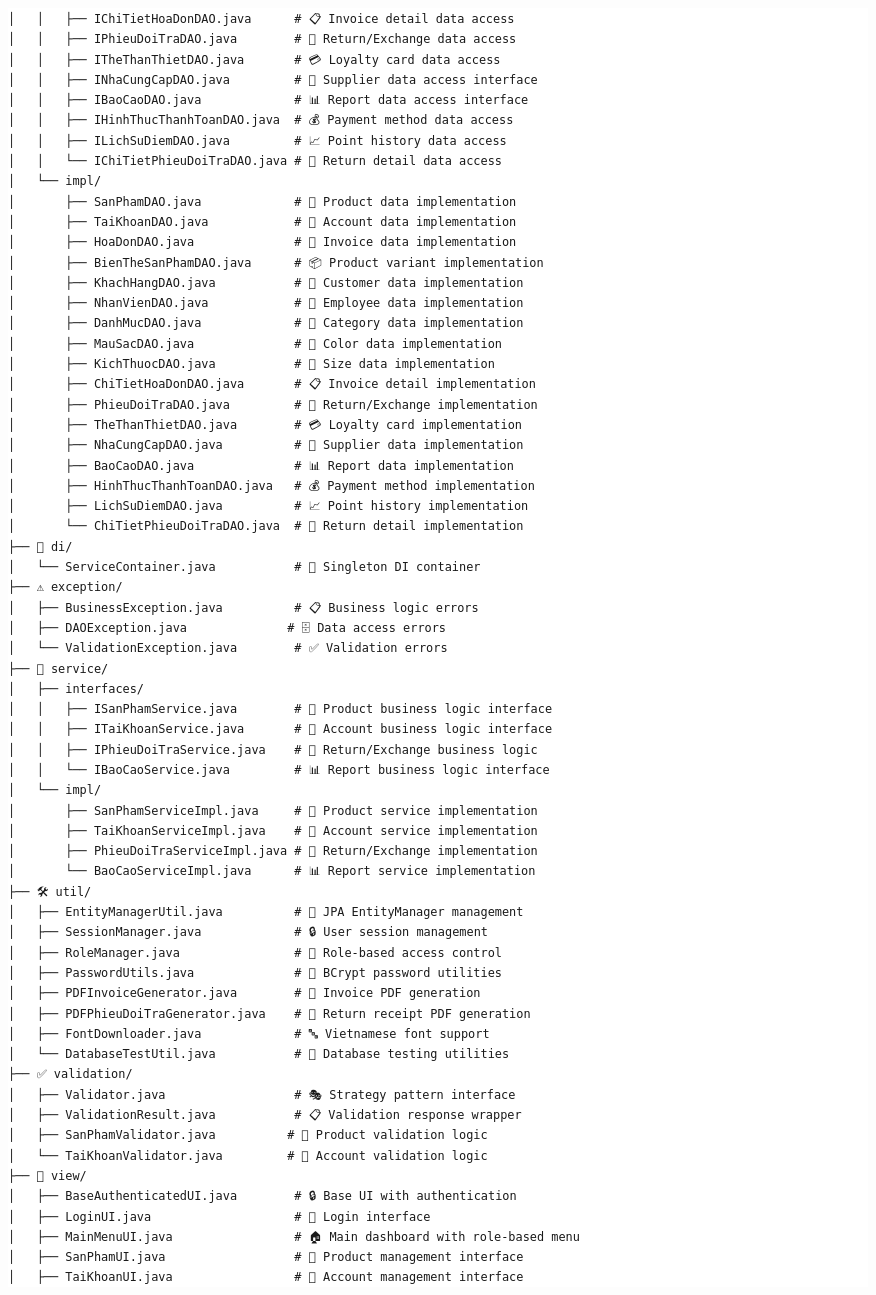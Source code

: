 ```
│   │   ├── IChiTietHoaDonDAO.java      # 📋 Invoice detail data access
│   │   ├── IPhieuDoiTraDAO.java        # 🔄 Return/Exchange data access
│   │   ├── ITheThanThietDAO.java       # 💳 Loyalty card data access
│   │   ├── INhaCungCapDAO.java         # 🏢 Supplier data access interface
│   │   ├── IBaoCaoDAO.java             # 📊 Report data access interface
│   │   ├── IHinhThucThanhToanDAO.java  # 💰 Payment method data access
│   │   ├── ILichSuDiemDAO.java         # 📈 Point history data access
│   │   └── IChiTietPhieuDoiTraDAO.java # 🔄 Return detail data access
│   └── impl/
│       ├── SanPhamDAO.java             # 🏪 Product data implementation
│       ├── TaiKhoanDAO.java            # 👤 Account data implementation
│       ├── HoaDonDAO.java              # 🧾 Invoice data implementation
│       ├── BienTheSanPhamDAO.java      # 📦 Product variant implementation
│       ├── KhachHangDAO.java           # 👥 Customer data implementation
│       ├── NhanVienDAO.java            # 👔 Employee data implementation
│       ├── DanhMucDAO.java             # 📂 Category data implementation
│       ├── MauSacDAO.java              # 🎨 Color data implementation
│       ├── KichThuocDAO.java           # 📏 Size data implementation
│       ├── ChiTietHoaDonDAO.java       # 📋 Invoice detail implementation
│       ├── PhieuDoiTraDAO.java         # 🔄 Return/Exchange implementation
│       ├── TheThanThietDAO.java        # 💳 Loyalty card implementation
│       ├── NhaCungCapDAO.java          # 🏢 Supplier data implementation
│       ├── BaoCaoDAO.java              # 📊 Report data implementation
│       ├── HinhThucThanhToanDAO.java   # 💰 Payment method implementation
│       ├── LichSuDiemDAO.java          # 📈 Point history implementation
│       └── ChiTietPhieuDoiTraDAO.java  # 🔄 Return detail implementation
├── 💉 di/
│   └── ServiceContainer.java           # 🔧 Singleton DI container
├── ⚠️ exception/
│   ├── BusinessException.java          # 📋 Business logic errors
│   ├── DAOException.java              # 🗄️ Data access errors
│   └── ValidationException.java        # ✅ Validation errors
├── 🏢 service/
│   ├── interfaces/
│   │   ├── ISanPhamService.java        # 🏪 Product business logic interface
│   │   ├── ITaiKhoanService.java       # 👤 Account business logic interface
│   │   ├── IPhieuDoiTraService.java    # 🔄 Return/Exchange business logic
│   │   └── IBaoCaoService.java         # 📊 Report business logic interface
│   └── impl/
│       ├── SanPhamServiceImpl.java     # 🏪 Product service implementation
│       ├── TaiKhoanServiceImpl.java    # 👤 Account service implementation
│       ├── PhieuDoiTraServiceImpl.java # 🔄 Return/Exchange implementation
│       └── BaoCaoServiceImpl.java      # 📊 Report service implementation
├── 🛠️ util/
│   ├── EntityManagerUtil.java          # 🔧 JPA EntityManager management
│   ├── SessionManager.java             # 🔒 User session management
│   ├── RoleManager.java                # 👥 Role-based access control
│   ├── PasswordUtils.java              # 🔐 BCrypt password utilities
│   ├── PDFInvoiceGenerator.java        # 📄 Invoice PDF generation
│   ├── PDFPhieuDoiTraGenerator.java    # 📄 Return receipt PDF generation
│   ├── FontDownloader.java             # 🔤 Vietnamese font support
│   └── DatabaseTestUtil.java           # 🧪 Database testing utilities
├── ✅ validation/
│   ├── Validator.java                  # 🎭 Strategy pattern interface
│   ├── ValidationResult.java           # 📋 Validation response wrapper
│   ├── SanPhamValidator.java          # 🏪 Product validation logic
│   └── TaiKhoanValidator.java         # 👤 Account validation logic
├── 🎨 view/
│   ├── BaseAuthenticatedUI.java        # 🔒 Base UI with authentication
│   ├── LoginUI.java                    # 🚪 Login interface
│   ├── MainMenuUI.java                 # 🏠 Main dashboard with role-based menu
│   ├── SanPhamUI.java                  # 🏪 Product management interface
│   ├── TaiKhoanUI.java                 # 👤 Account management interface
```